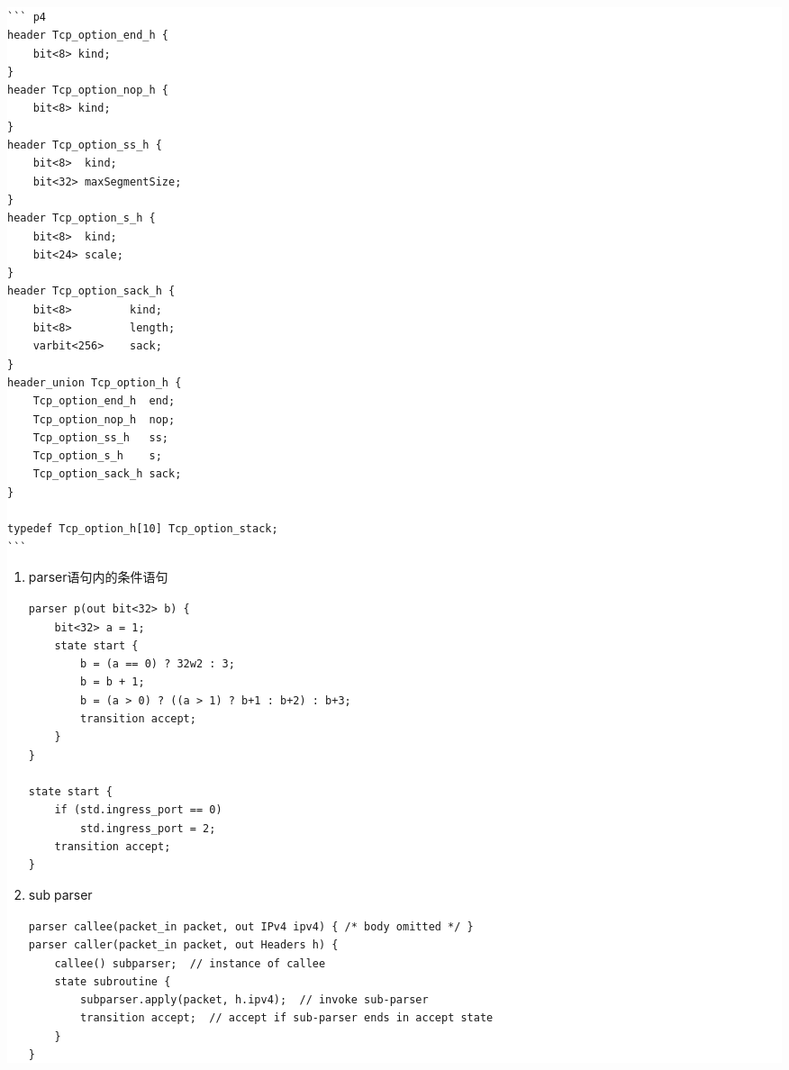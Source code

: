     ``` p4
    header Tcp_option_end_h {
        bit<8> kind;
    }
    header Tcp_option_nop_h {
        bit<8> kind;
    }
    header Tcp_option_ss_h {
        bit<8>  kind;
        bit<32> maxSegmentSize;
    }
    header Tcp_option_s_h {
        bit<8>  kind;
        bit<24> scale;
    }
    header Tcp_option_sack_h {
        bit<8>         kind;
        bit<8>         length;
        varbit<256>    sack;
    }
    header_union Tcp_option_h {
        Tcp_option_end_h  end;
        Tcp_option_nop_h  nop;
        Tcp_option_ss_h   ss;
        Tcp_option_s_h    s;
        Tcp_option_sack_h sack;
    }

    typedef Tcp_option_h[10] Tcp_option_stack;
    ```

1. parser语句内的条件语句

    ``` p4
    parser p(out bit<32> b) {
        bit<32> a = 1;
        state start {
            b = (a == 0) ? 32w2 : 3;
            b = b + 1;
            b = (a > 0) ? ((a > 1) ? b+1 : b+2) : b+3;
            transition accept;
        }
    }

    state start {
        if (std.ingress_port == 0)
            std.ingress_port = 2;
        transition accept;
    }
    ```

1. sub parser

    ``` p4
    parser callee(packet_in packet, out IPv4 ipv4) { /* body omitted */ }
    parser caller(packet_in packet, out Headers h) {
        callee() subparser;  // instance of callee
        state subroutine {
            subparser.apply(packet, h.ipv4);  // invoke sub-parser
            transition accept;  // accept if sub-parser ends in accept state
        }
    }
    ```
